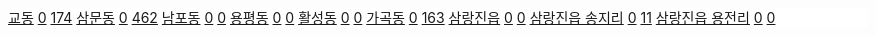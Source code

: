 
  <tr class="item">
    <td><a href="4827010300.html">교동</a></td>
    <td><a href="4827010300.html">0</a></td>
    <td><a href="4827010300.html">174</a></td>
  </tr>
    

  <tr class="item">
    <td><a href="4827010400.html">삼문동</a></td>
    <td><a href="4827010400.html">0</a></td>
    <td><a href="4827010400.html">462</a></td>
  </tr>
    

  <tr class="item">
    <td><a href="4827010500.html">남포동</a></td>
    <td><a href="4827010500.html">0</a></td>
    <td><a href="4827010500.html">0</a></td>
  </tr>
    

  <tr class="item">
    <td><a href="4827010600.html">용평동</a></td>
    <td><a href="4827010600.html">0</a></td>
    <td><a href="4827010600.html">0</a></td>
  </tr>
    

  <tr class="item">
    <td><a href="4827010700.html">활성동</a></td>
    <td><a href="4827010700.html">0</a></td>
    <td><a href="4827010700.html">0</a></td>
  </tr>
    

  <tr class="item">
    <td><a href="4827010800.html">가곡동</a></td>
    <td><a href="4827010800.html">0</a></td>
    <td><a href="4827010800.html">163</a></td>
  </tr>
    

  <tr class="item">
    <td><a href="4827025000.html">삼랑진읍</a></td>
    <td><a href="4827025000.html">0</a></td>
    <td><a href="4827025000.html">0</a></td>
  </tr>
    

  <tr class="item">
    <td><a href="4827025021.html">삼랑진읍 송지리</a></td>
    <td><a href="4827025021.html">0</a></td>
    <td><a href="4827025021.html">11</a></td>
  </tr>
    

  <tr class="item">
    <td><a href="4827025022.html">삼랑진읍 용전리</a></td>
    <td><a href="4827025022.html">0</a></td>
    <td><a href="4827025022.html">0</a></td>
  </tr>
    